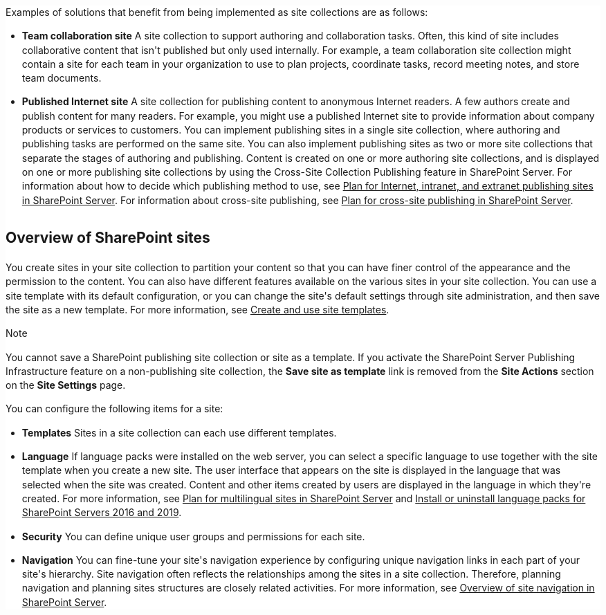 Examples of solutions that benefit from being implemented as site collections are as follows:

- **Team collaboration site** A site collection to support authoring and collaboration tasks. Often, this kind of site includes collaborative content that isn't published but only used internally. For example, a team collaboration site collection might contain a site for each team in your organization to use to plan projects, coordinate tasks, record meeting notes, and store team documents.

- **Published Internet site** A site collection for publishing content to anonymous Internet readers. A few authors create and publish content for many readers. For example, you might use a published Internet site to provide information about company products or services to customers. You can implement publishing sites in a single site collection, where authoring and publishing tasks are performed on the same site. You can also implement publishing sites as two or more site collections that separate the stages of authoring and publishing. Content is created on one or more authoring site collections, and is displayed on one or more publishing site collections by using the Cross-Site Collection Publishing feature in SharePoint Server. For information about how to decide which publishing method to use, see [Plan for Internet, intranet, and extranet publishing sites in SharePoint Server](../administration/plan-for-internet-intranet-and-extranet-publishing-sites.md). For information about cross-site publishing, see [Plan for cross-site publishing in SharePoint Server](../administration/plan-for-cross-site-publishing.md).

## Overview of SharePoint sites
<a name="section2"> </a>

You create sites in your site collection to partition your content so that you can have finer control of the appearance and the permission to the content. You can also have different features available on the various sites in your site collection. You can use a site template with its default configuration, or you can change the site's default settings through site administration, and then save the site as a new template. For more information, see [Create and use site templates](https://go.microsoft.com/fwlink/?LinkId=394630).

> [!NOTE]
> You cannot save a SharePoint publishing site collection or site as a template. If you activate the SharePoint Server Publishing Infrastructure feature on a non-publishing site collection, the **Save site as template** link is removed from the **Site Actions** section on the **Site Settings** page.

You can configure the following items for a site:

- **Templates** Sites in a site collection can each use different templates.

- **Language** If language packs were installed on the web server, you can select a specific language to use together with the site template when you create a new site. The user interface that appears on the site is displayed in the language that was selected when the site was created. Content and other items created by users are displayed in the language in which they're created. For more information, see [Plan for multilingual sites in SharePoint Server](plan-for-multilingual-sites.md) and [Install or uninstall language packs for SharePoint Servers 2016 and 2019](../install/install-uninstall-language-packs-2019.md).

- **Security** You can define unique user groups and permissions for each site.

- **Navigation** You can fine-tune your site's navigation experience by configuring unique navigation links in each part of your site's hierarchy. Site navigation often reflects the relationships among the sites in a site collection. Therefore, planning navigation and planning sites structures are closely related activities. For more information, see [Overview of site navigation in SharePoint Server](site-navigation-overview.md).
